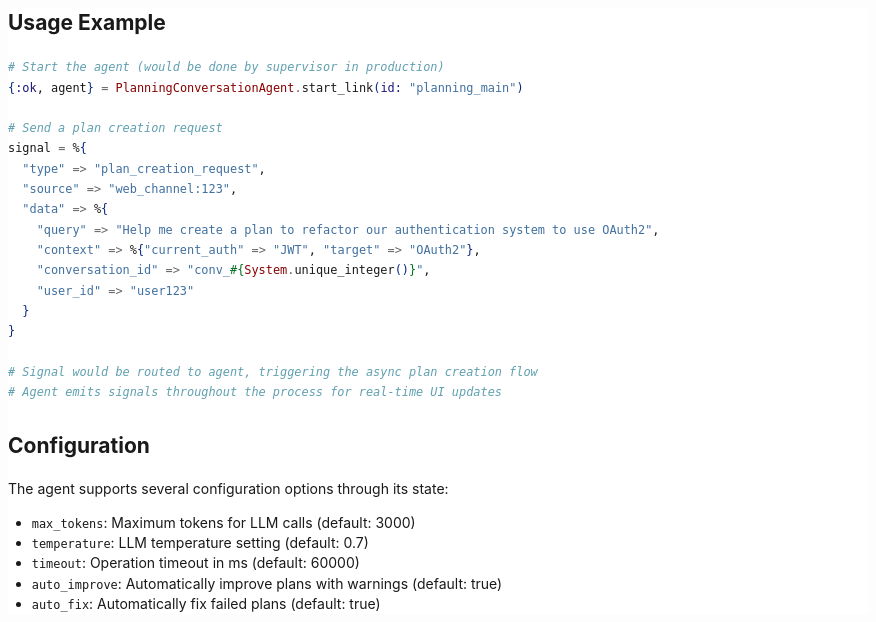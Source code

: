 ## Usage Example

```elixir
# Start the agent (would be done by supervisor in production)
{:ok, agent} = PlanningConversationAgent.start_link(id: "planning_main")

# Send a plan creation request
signal = %{
  "type" => "plan_creation_request",
  "source" => "web_channel:123",
  "data" => %{
    "query" => "Help me create a plan to refactor our authentication system to use OAuth2",
    "context" => %{"current_auth" => "JWT", "target" => "OAuth2"},
    "conversation_id" => "conv_#{System.unique_integer()}",
    "user_id" => "user123"
  }
}

# Signal would be routed to agent, triggering the async plan creation flow
# Agent emits signals throughout the process for real-time UI updates
```

## Configuration

The agent supports several configuration options through its state:

- `max_tokens`: Maximum tokens for LLM calls (default: 3000)
- `temperature`: LLM temperature setting (default: 0.7)
- `timeout`: Operation timeout in ms (default: 60000)
- `auto_improve`: Automatically improve plans with warnings (default: true)
- `auto_fix`: Automatically fix failed plans (default: true)